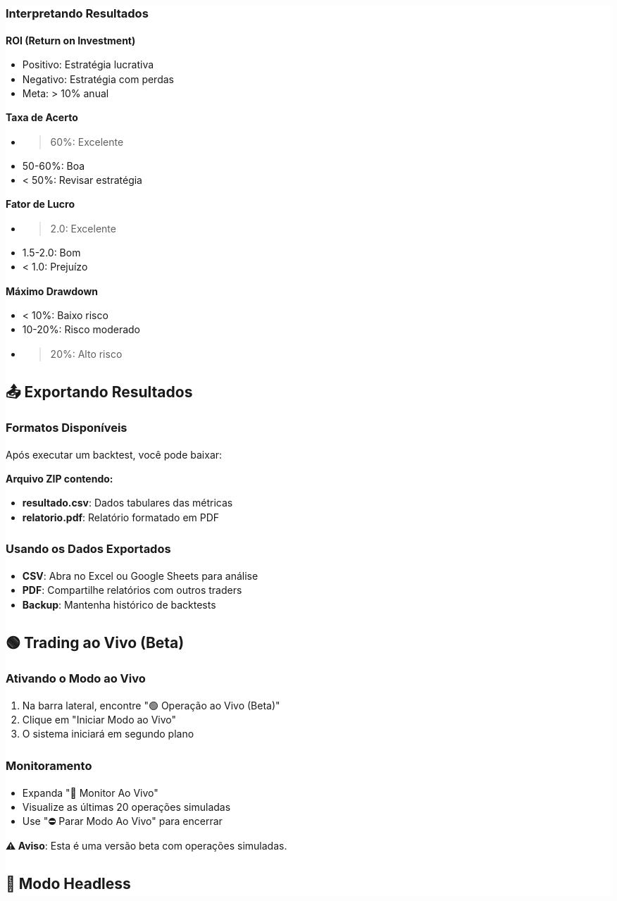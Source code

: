 ### Interpretando Resultados

**ROI (Return on Investment)**
- Positivo: Estratégia lucrativa
- Negativo: Estratégia com perdas
- Meta: > 10% anual

**Taxa de Acerto**
- > 60%: Excelente
- 50-60%: Boa
- < 50%: Revisar estratégia

**Fator de Lucro**
- > 2.0: Excelente
- 1.5-2.0: Bom
- < 1.0: Prejuízo

**Máximo Drawdown**
- < 10%: Baixo risco
- 10-20%: Risco moderado
- > 20%: Alto risco

## 📤 Exportando Resultados

### Formatos Disponíveis
Após executar um backtest, você pode baixar:

**Arquivo ZIP contendo:**
- **resultado.csv**: Dados tabulares das métricas
- **relatorio.pdf**: Relatório formatado em PDF

### Usando os Dados Exportados
- **CSV**: Abra no Excel ou Google Sheets para análise
- **PDF**: Compartilhe relatórios com outros traders
- **Backup**: Mantenha histórico de backtests

## 🟢 Trading ao Vivo (Beta)

### Ativando o Modo ao Vivo
1. Na barra lateral, encontre "🟢 Operação ao Vivo (Beta)"
2. Clique em "Iniciar Modo ao Vivo"
3. O sistema iniciará em segundo plano

### Monitoramento
- Expanda "📡 Monitor Ao Vivo"
- Visualize as últimas 20 operações simuladas
- Use "⛔ Parar Modo Ao Vivo" para encerrar

**⚠️ Aviso**: Esta é uma versão beta com operações simuladas.

## 🤖 Modo Headless
